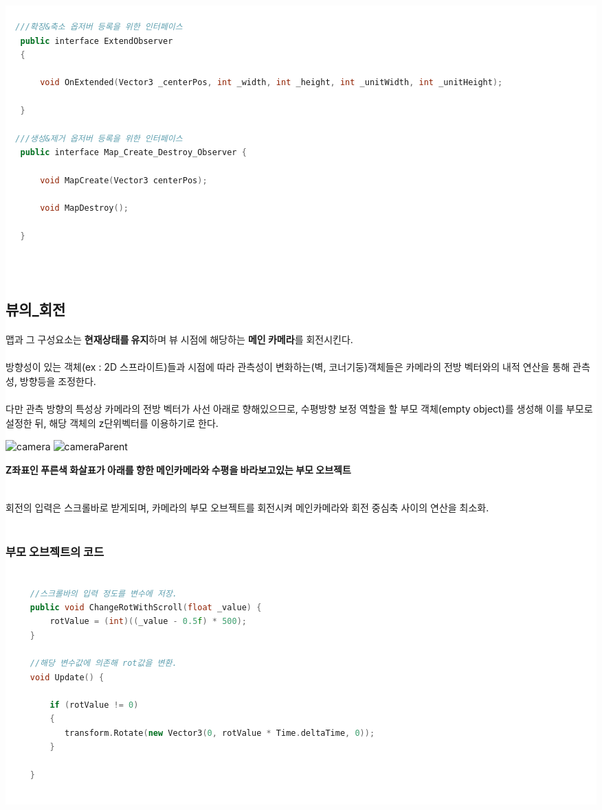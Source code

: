   ```cpp
  
    ///확장&축소 옵저버 등록을 위한 인터페이스
     public interface ExtendObserver
     {
     
         void OnExtended(Vector3 _centerPos, int _width, int _height, int _unitWidth, int _unitHeight);
     
     }
     
    ///생성&제거 옵저버 등록을 위한 인터페이스
     public interface Map_Create_Destroy_Observer {
  
         void MapCreate(Vector3 centerPos);
     
         void MapDestroy();
     
     }
  ```
  
 <br>  <br> 

 ## 뷰의_회전
 맵과 그 구성요소는 **현재상태를 유지**하며 뷰 시점에 해당하는 **메인 카메라**를 회전시킨다.   
  <br> 방향성이 있는 객체(ex : 2D 스프라이트)들과 시점에 따라 관측성이 변화하는(벽, 코너기둥)객체들은 카메라의 전방 벡터와의
 내적 연산을 통해 관측성, 방향등을 조정한다.   
  <br> 다만 관측 방향의 특성상 카메라의 전방 벡터가 사선 아래로 향해있으므로, 수평방향 보정 역할을 할 부모 객체(empty object)를 생성해
 이를 부모로 설정한 뒤, 해당 객체의 z단위벡터를 이용하기로 한다.
 
 ![camera](https://github.com/don72-s/tilemapProject/assets/66211881/43dd446c-0c05-4481-9494-901dafd214be)
 ![cameraParent](https://github.com/don72-s/tilemapProject/assets/66211881/30851dca-132c-417d-9576-3c33ee449e8b)
 
 **Z좌표인 푸른색 화살표가 아래를 향한 메인카메라와 수평을 바라보고있는 부모 오브젝트**
 
  <br> 
 회전의 입력은 스크롤바로 받게되며, 카메라의 부모 오브젝트를 회전시켜 메인카메라와 회전 중심축 사이의 연산을 최소화. <br>  <br> 
    
   ### 부모 오브젝트의 코드   
   
   ```cpp
    
        //스크롤바의 입력 정도를 변수에 저장.
        public void ChangeRotWithScroll(float _value) {
            rotValue = (int)((_value - 0.5f) * 500);
        }
    
        //해당 변수값에 의존해 rot값을 변환.
        void Update() {
    
            if (rotValue != 0)
            {
               transform.Rotate(new Vector3(0, rotValue * Time.deltaTime, 0));
            }
    
        }
   ```
  <br> 
 